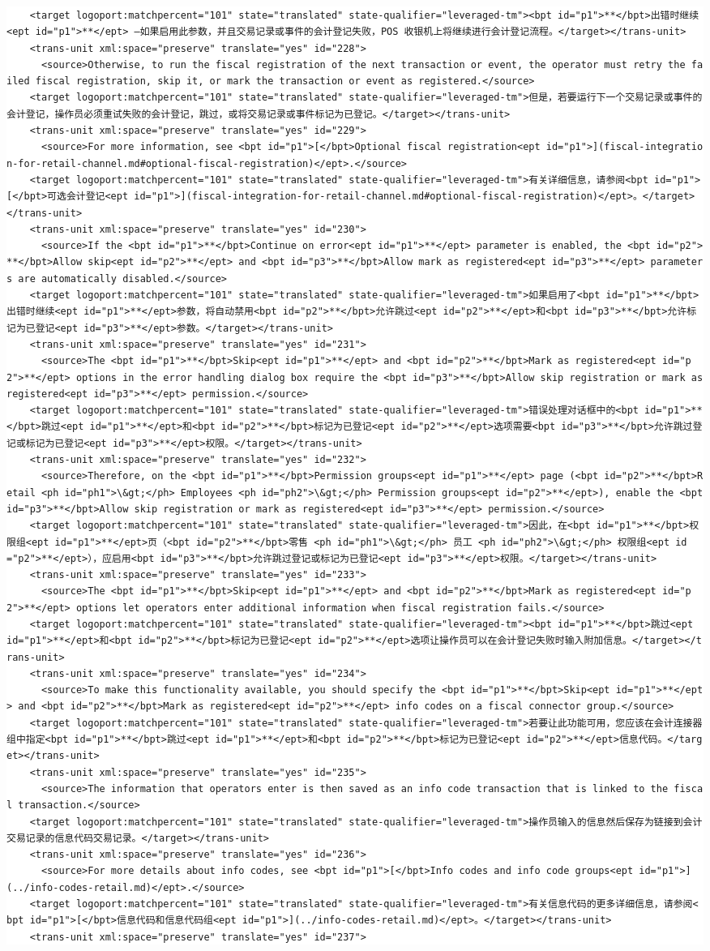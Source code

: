         <target logoport:matchpercent="101" state="translated" state-qualifier="leveraged-tm"><bpt id="p1">**</bpt>出错时继续<ept id="p1">**</ept> –如果启用此参数，并且交易记录或事件的会计登记失败，POS 收银机上将继续进行会计登记流程。</target></trans-unit>
        <trans-unit xml:space="preserve" translate="yes" id="228">
          <source>Otherwise, to run the fiscal registration of the next transaction or event, the operator must retry the failed fiscal registration, skip it, or mark the transaction or event as registered.</source>
        <target logoport:matchpercent="101" state="translated" state-qualifier="leveraged-tm">但是，若要运行下一个交易记录或事件的会计登记，操作员必须重试失败的会计登记，跳过，或将交易记录或事件标记为已登记。</target></trans-unit>
        <trans-unit xml:space="preserve" translate="yes" id="229">
          <source>For more information, see <bpt id="p1">[</bpt>Optional fiscal registration<ept id="p1">](fiscal-integration-for-retail-channel.md#optional-fiscal-registration)</ept>.</source>
        <target logoport:matchpercent="101" state="translated" state-qualifier="leveraged-tm">有关详细信息，请参阅<bpt id="p1">[</bpt>可选会计登记<ept id="p1">](fiscal-integration-for-retail-channel.md#optional-fiscal-registration)</ept>。</target></trans-unit>
        <trans-unit xml:space="preserve" translate="yes" id="230">
          <source>If the <bpt id="p1">**</bpt>Continue on error<ept id="p1">**</ept> parameter is enabled, the <bpt id="p2">**</bpt>Allow skip<ept id="p2">**</ept> and <bpt id="p3">**</bpt>Allow mark as registered<ept id="p3">**</ept> parameters are automatically disabled.</source>
        <target logoport:matchpercent="101" state="translated" state-qualifier="leveraged-tm">如果启用了<bpt id="p1">**</bpt>出错时继续<ept id="p1">**</ept>参数，将自动禁用<bpt id="p2">**</bpt>允许跳过<ept id="p2">**</ept>和<bpt id="p3">**</bpt>允许标记为已登记<ept id="p3">**</ept>参数。</target></trans-unit>
        <trans-unit xml:space="preserve" translate="yes" id="231">
          <source>The <bpt id="p1">**</bpt>Skip<ept id="p1">**</ept> and <bpt id="p2">**</bpt>Mark as registered<ept id="p2">**</ept> options in the error handling dialog box require the <bpt id="p3">**</bpt>Allow skip registration or mark as registered<ept id="p3">**</ept> permission.</source>
        <target logoport:matchpercent="101" state="translated" state-qualifier="leveraged-tm">错误处理对话框中的<bpt id="p1">**</bpt>跳过<ept id="p1">**</ept>和<bpt id="p2">**</bpt>标记为已登记<ept id="p2">**</ept>选项需要<bpt id="p3">**</bpt>允许跳过登记或标记为已登记<ept id="p3">**</ept>权限。</target></trans-unit>
        <trans-unit xml:space="preserve" translate="yes" id="232">
          <source>Therefore, on the <bpt id="p1">**</bpt>Permission groups<ept id="p1">**</ept> page (<bpt id="p2">**</bpt>Retail <ph id="ph1">\&gt;</ph> Employees <ph id="ph2">\&gt;</ph> Permission groups<ept id="p2">**</ept>), enable the <bpt id="p3">**</bpt>Allow skip registration or mark as registered<ept id="p3">**</ept> permission.</source>
        <target logoport:matchpercent="101" state="translated" state-qualifier="leveraged-tm">因此，在<bpt id="p1">**</bpt>权限组<ept id="p1">**</ept>页（<bpt id="p2">**</bpt>零售 <ph id="ph1">\&gt;</ph> 员工 <ph id="ph2">\&gt;</ph> 权限组<ept id="p2">**</ept>），应启用<bpt id="p3">**</bpt>允许跳过登记或标记为已登记<ept id="p3">**</ept>权限。</target></trans-unit>
        <trans-unit xml:space="preserve" translate="yes" id="233">
          <source>The <bpt id="p1">**</bpt>Skip<ept id="p1">**</ept> and <bpt id="p2">**</bpt>Mark as registered<ept id="p2">**</ept> options let operators enter additional information when fiscal registration fails.</source>
        <target logoport:matchpercent="101" state="translated" state-qualifier="leveraged-tm"><bpt id="p1">**</bpt>跳过<ept id="p1">**</ept>和<bpt id="p2">**</bpt>标记为已登记<ept id="p2">**</ept>选项让操作员可以在会计登记失败时输入附加信息。</target></trans-unit>
        <trans-unit xml:space="preserve" translate="yes" id="234">
          <source>To make this functionality available, you should specify the <bpt id="p1">**</bpt>Skip<ept id="p1">**</ept> and <bpt id="p2">**</bpt>Mark as registered<ept id="p2">**</ept> info codes on a fiscal connector group.</source>
        <target logoport:matchpercent="101" state="translated" state-qualifier="leveraged-tm">若要让此功能可用，您应该在会计连接器组中指定<bpt id="p1">**</bpt>跳过<ept id="p1">**</ept>和<bpt id="p2">**</bpt>标记为已登记<ept id="p2">**</ept>信息代码。</target></trans-unit>
        <trans-unit xml:space="preserve" translate="yes" id="235">
          <source>The information that operators enter is then saved as an info code transaction that is linked to the fiscal transaction.</source>
        <target logoport:matchpercent="101" state="translated" state-qualifier="leveraged-tm">操作员输入的信息然后保存为链接到会计交易记录的信息代码交易记录。</target></trans-unit>
        <trans-unit xml:space="preserve" translate="yes" id="236">
          <source>For more details about info codes, see <bpt id="p1">[</bpt>Info codes and info code groups<ept id="p1">](../info-codes-retail.md)</ept>.</source>
        <target logoport:matchpercent="101" state="translated" state-qualifier="leveraged-tm">有关信息代码的更多详细信息，请参阅<bpt id="p1">[</bpt>信息代码和信息代码组<ept id="p1">](../info-codes-retail.md)</ept>。</target></trans-unit>
        <trans-unit xml:space="preserve" translate="yes" id="237">